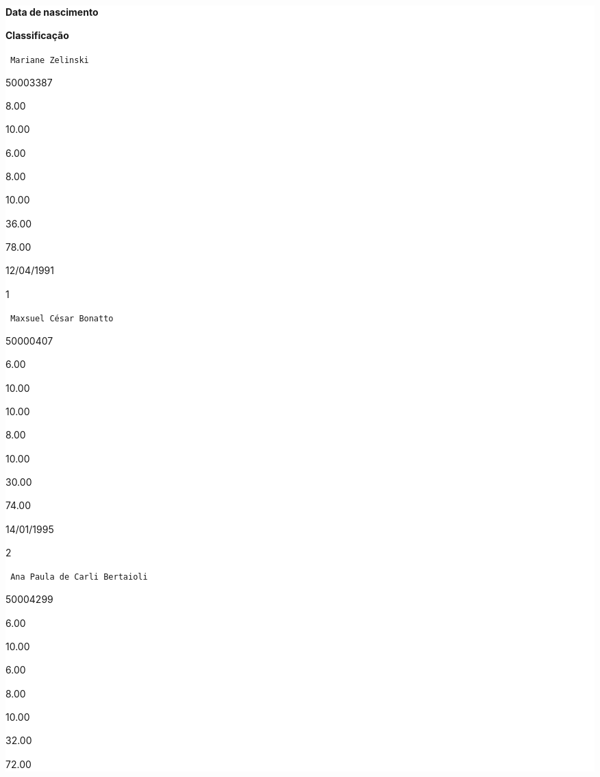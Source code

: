    **Data de nascimento**

   **Classificação**

     Mariane Zelinski

   50003387

   8.00

   10.00

   6.00

   8.00

   10.00

   36.00

   78.00

   12/04/1991

   1

     Maxsuel César Bonatto

   50000407

   6.00

   10.00

   10.00

   8.00

   10.00

   30.00

   74.00

   14/01/1995

   2

     Ana Paula de Carli Bertaioli

   50004299

   6.00

   10.00

   6.00

   8.00

   10.00

   32.00

   72.00
